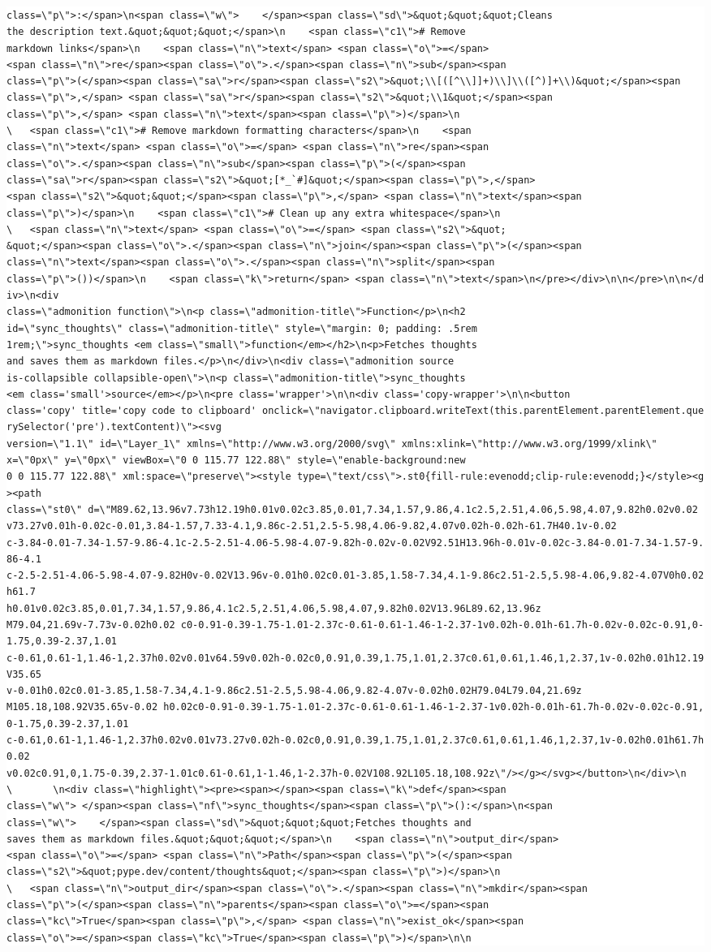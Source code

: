     class=\"p\">:</span>\n<span class=\"w\">    </span><span class=\"sd\">&quot;&quot;&quot;Cleans
    the description text.&quot;&quot;&quot;</span>\n    <span class=\"c1\"># Remove
    markdown links</span>\n    <span class=\"n\">text</span> <span class=\"o\">=</span>
    <span class=\"n\">re</span><span class=\"o\">.</span><span class=\"n\">sub</span><span
    class=\"p\">(</span><span class=\"sa\">r</span><span class=\"s2\">&quot;\\[([^\\]]+)\\]\\([^)]+\\)&quot;</span><span
    class=\"p\">,</span> <span class=\"sa\">r</span><span class=\"s2\">&quot;\\1&quot;</span><span
    class=\"p\">,</span> <span class=\"n\">text</span><span class=\"p\">)</span>\n
    \   <span class=\"c1\"># Remove markdown formatting characters</span>\n    <span
    class=\"n\">text</span> <span class=\"o\">=</span> <span class=\"n\">re</span><span
    class=\"o\">.</span><span class=\"n\">sub</span><span class=\"p\">(</span><span
    class=\"sa\">r</span><span class=\"s2\">&quot;[*_`#]&quot;</span><span class=\"p\">,</span>
    <span class=\"s2\">&quot;&quot;</span><span class=\"p\">,</span> <span class=\"n\">text</span><span
    class=\"p\">)</span>\n    <span class=\"c1\"># Clean up any extra whitespace</span>\n
    \   <span class=\"n\">text</span> <span class=\"o\">=</span> <span class=\"s2\">&quot;
    &quot;</span><span class=\"o\">.</span><span class=\"n\">join</span><span class=\"p\">(</span><span
    class=\"n\">text</span><span class=\"o\">.</span><span class=\"n\">split</span><span
    class=\"p\">())</span>\n    <span class=\"k\">return</span> <span class=\"n\">text</span>\n</pre></div>\n\n</pre>\n\n</div>\n<div
    class=\"admonition function\">\n<p class=\"admonition-title\">Function</p>\n<h2
    id=\"sync_thoughts\" class=\"admonition-title\" style=\"margin: 0; padding: .5rem
    1rem;\">sync_thoughts <em class=\"small\">function</em></h2>\n<p>Fetches thoughts
    and saves them as markdown files.</p>\n</div>\n<div class=\"admonition source
    is-collapsible collapsible-open\">\n<p class=\"admonition-title\">sync_thoughts
    <em class='small'>source</em></p>\n<pre class='wrapper'>\n\n<div class='copy-wrapper'>\n\n<button
    class='copy' title='copy code to clipboard' onclick=\"navigator.clipboard.writeText(this.parentElement.parentElement.querySelector('pre').textContent)\"><svg
    version=\"1.1\" id=\"Layer_1\" xmlns=\"http://www.w3.org/2000/svg\" xmlns:xlink=\"http://www.w3.org/1999/xlink\"
    x=\"0px\" y=\"0px\" viewBox=\"0 0 115.77 122.88\" style=\"enable-background:new
    0 0 115.77 122.88\" xml:space=\"preserve\"><style type=\"text/css\">.st0{fill-rule:evenodd;clip-rule:evenodd;}</style><g><path
    class=\"st0\" d=\"M89.62,13.96v7.73h12.19h0.01v0.02c3.85,0.01,7.34,1.57,9.86,4.1c2.5,2.51,4.06,5.98,4.07,9.82h0.02v0.02
    v73.27v0.01h-0.02c-0.01,3.84-1.57,7.33-4.1,9.86c-2.51,2.5-5.98,4.06-9.82,4.07v0.02h-0.02h-61.7H40.1v-0.02
    c-3.84-0.01-7.34-1.57-9.86-4.1c-2.5-2.51-4.06-5.98-4.07-9.82h-0.02v-0.02V92.51H13.96h-0.01v-0.02c-3.84-0.01-7.34-1.57-9.86-4.1
    c-2.5-2.51-4.06-5.98-4.07-9.82H0v-0.02V13.96v-0.01h0.02c0.01-3.85,1.58-7.34,4.1-9.86c2.51-2.5,5.98-4.06,9.82-4.07V0h0.02h61.7
    h0.01v0.02c3.85,0.01,7.34,1.57,9.86,4.1c2.5,2.51,4.06,5.98,4.07,9.82h0.02V13.96L89.62,13.96z
    M79.04,21.69v-7.73v-0.02h0.02 c0-0.91-0.39-1.75-1.01-2.37c-0.61-0.61-1.46-1-2.37-1v0.02h-0.01h-61.7h-0.02v-0.02c-0.91,0-1.75,0.39-2.37,1.01
    c-0.61,0.61-1,1.46-1,2.37h0.02v0.01v64.59v0.02h-0.02c0,0.91,0.39,1.75,1.01,2.37c0.61,0.61,1.46,1,2.37,1v-0.02h0.01h12.19V35.65
    v-0.01h0.02c0.01-3.85,1.58-7.34,4.1-9.86c2.51-2.5,5.98-4.06,9.82-4.07v-0.02h0.02H79.04L79.04,21.69z
    M105.18,108.92V35.65v-0.02 h0.02c0-0.91-0.39-1.75-1.01-2.37c-0.61-0.61-1.46-1-2.37-1v0.02h-0.01h-61.7h-0.02v-0.02c-0.91,0-1.75,0.39-2.37,1.01
    c-0.61,0.61-1,1.46-1,2.37h0.02v0.01v73.27v0.02h-0.02c0,0.91,0.39,1.75,1.01,2.37c0.61,0.61,1.46,1,2.37,1v-0.02h0.01h61.7h0.02
    v0.02c0.91,0,1.75-0.39,2.37-1.01c0.61-0.61,1-1.46,1-2.37h-0.02V108.92L105.18,108.92z\"/></g></svg></button>\n</div>\n
    \       \n<div class=\"highlight\"><pre><span></span><span class=\"k\">def</span><span
    class=\"w\"> </span><span class=\"nf\">sync_thoughts</span><span class=\"p\">():</span>\n<span
    class=\"w\">    </span><span class=\"sd\">&quot;&quot;&quot;Fetches thoughts and
    saves them as markdown files.&quot;&quot;&quot;</span>\n    <span class=\"n\">output_dir</span>
    <span class=\"o\">=</span> <span class=\"n\">Path</span><span class=\"p\">(</span><span
    class=\"s2\">&quot;pype.dev/content/thoughts&quot;</span><span class=\"p\">)</span>\n
    \   <span class=\"n\">output_dir</span><span class=\"o\">.</span><span class=\"n\">mkdir</span><span
    class=\"p\">(</span><span class=\"n\">parents</span><span class=\"o\">=</span><span
    class=\"kc\">True</span><span class=\"p\">,</span> <span class=\"n\">exist_ok</span><span
    class=\"o\">=</span><span class=\"kc\">True</span><span class=\"p\">)</span>\n\n